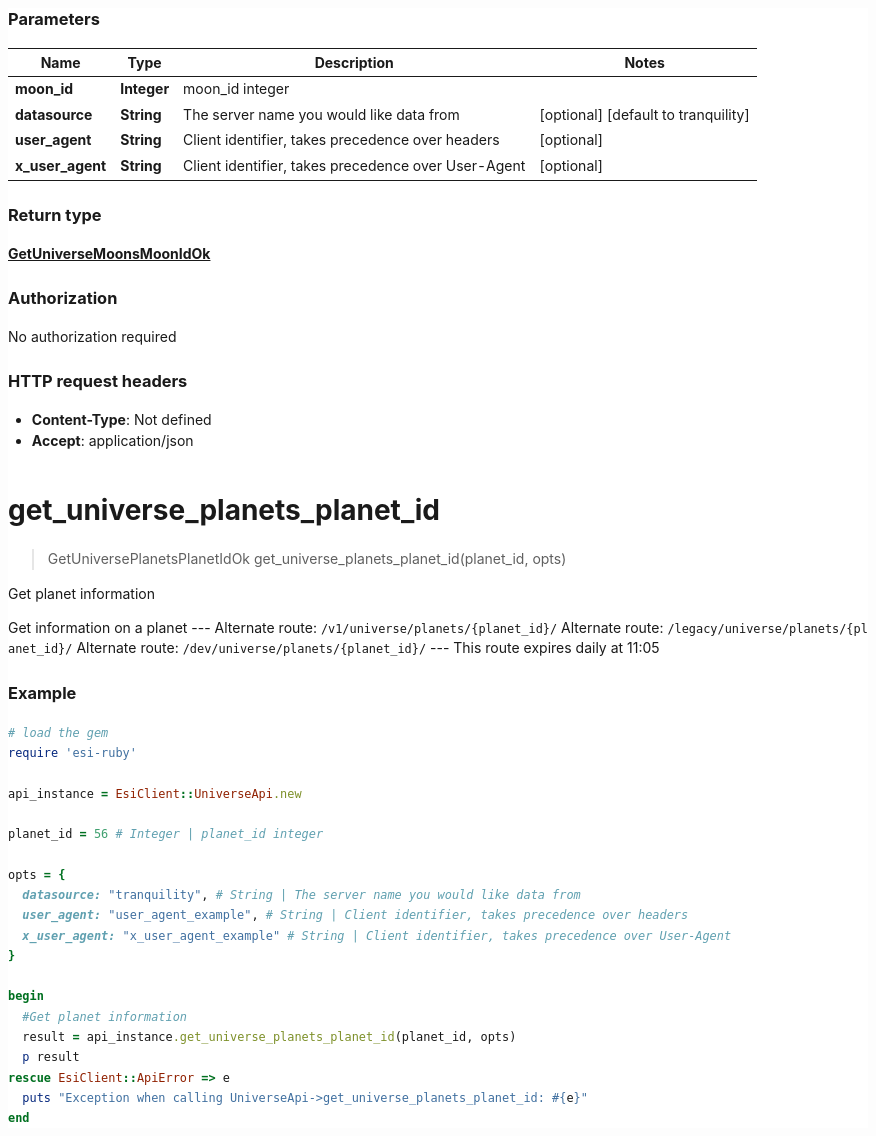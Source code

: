 ### Parameters

Name | Type | Description  | Notes
------------- | ------------- | ------------- | -------------
 **moon_id** | **Integer**| moon_id integer | 
 **datasource** | **String**| The server name you would like data from | [optional] [default to tranquility]
 **user_agent** | **String**| Client identifier, takes precedence over headers | [optional] 
 **x_user_agent** | **String**| Client identifier, takes precedence over User-Agent | [optional] 

### Return type

[**GetUniverseMoonsMoonIdOk**](GetUniverseMoonsMoonIdOk.md)

### Authorization

No authorization required

### HTTP request headers

 - **Content-Type**: Not defined
 - **Accept**: application/json



# **get_universe_planets_planet_id**
> GetUniversePlanetsPlanetIdOk get_universe_planets_planet_id(planet_id, opts)

Get planet information

Get information on a planet  --- Alternate route: `/v1/universe/planets/{planet_id}/`  Alternate route: `/legacy/universe/planets/{planet_id}/`  Alternate route: `/dev/universe/planets/{planet_id}/`  --- This route expires daily at 11:05

### Example
```ruby
# load the gem
require 'esi-ruby'

api_instance = EsiClient::UniverseApi.new

planet_id = 56 # Integer | planet_id integer

opts = { 
  datasource: "tranquility", # String | The server name you would like data from
  user_agent: "user_agent_example", # String | Client identifier, takes precedence over headers
  x_user_agent: "x_user_agent_example" # String | Client identifier, takes precedence over User-Agent
}

begin
  #Get planet information
  result = api_instance.get_universe_planets_planet_id(planet_id, opts)
  p result
rescue EsiClient::ApiError => e
  puts "Exception when calling UniverseApi->get_universe_planets_planet_id: #{e}"
end
```
